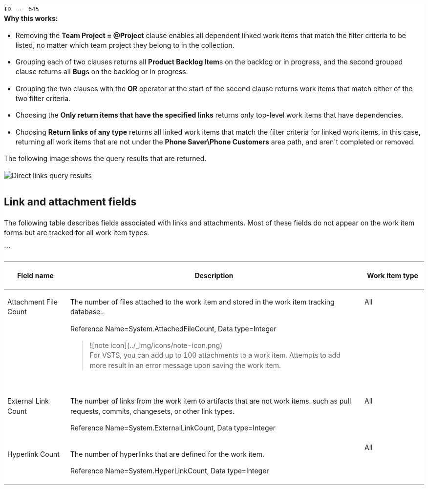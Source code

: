 ```ID  =  645```  
**Why this works:**

-   Removing the **Team Project = @Project** clause enables all dependent linked work items that match the filter criteria to be listed, no matter which team project they belong to in the collection.

-   Grouping each of two clauses returns all **Product Backlog Item**s on the backlog or in progress, and the second grouped clause returns all **Bug**s on the backlog or in progress.

-   Grouping the two clauses with the **OR** operator at the start of the second clause returns work items that match either of the two filter criteria.

-   Choosing the **Only return items that have the specified links** returns only top-level work items that have dependencies.

-   Choosing **Return links of any type** returns all linked work items that match the filter criteria for linked work items, in this case, returning all work items that are not under the **Phone Saver\\Phone Customers** area path, and aren't completed or removed.

The following image shows the query results that are returned.

![Direct links query results](_img/example-work-item-queries/IC588291.png)  



## Link and attachment fields

The following table describes fields associated with links and attachments. Most of these fields do not appear on the work item forms but are tracked for all work item types. 

<table><thead>
<tr>
<th width="15%"><p><strong>Field name</strong></p></th>
<th width="70%"><p><strong>Description</strong></p></th>
<th width="18%"><p><strong>Work item type</strong></p></th>
</thead>
<tbody valign="top">
<tr>
<td><p>Attachment File Count</p></td>
<td><p>The number of files attached to the work item and stored in the work item tracking database..</p>
<p>Reference Name=System.AttachedFileCount, Data type=Integer</p>

<blockquote>
![note icon](../_img/icons/note-icon.png)<br/>
For VSTS, you can add up to 100 attachments to a work item. Attempts to add more result in an error message upon saving the work item.    
</blockquote> 
</td>
<td><p>All</p></td>
</tr>

<tr>
<td><p>External Link Count</p></td>
<td><p>The number of links from the work item to artifacts that are not work items. such as pull requests, commits, changesets, or other link types.</p>
<p>Reference Name=System.ExternalLinkCount, Data type=Integer</p></td>
<td><p>All</p></td>
</tr>
<tr>
<td><p>Hyperlink Count</p></td>
<td><p>The number of hyperlinks that are defined for the work item.</p><p>Reference Name=System.HyperLinkCount, Data type=Integer</p></td>
<td>All</td>
```